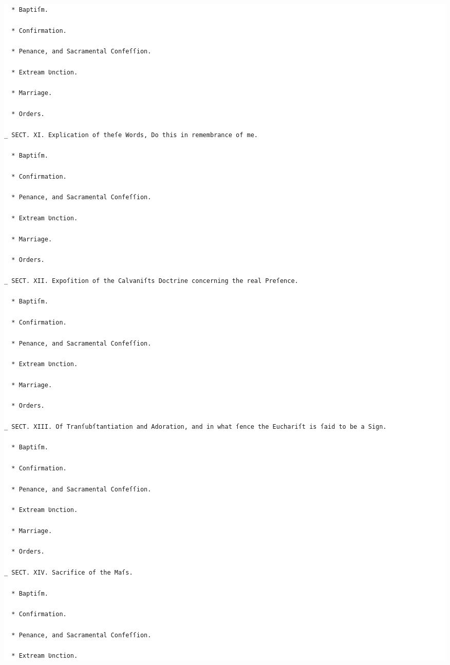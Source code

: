       * Baptiſm.

      * Confirmation.

      * Penance, and Sacramental Confeſſion.

      * Extream Ʋnction.

      * Marriage.

      * Orders.

    _ SECT. XI. Explication of theſe Words, Do this in remembrance of me.

      * Baptiſm.

      * Confirmation.

      * Penance, and Sacramental Confeſſion.

      * Extream Ʋnction.

      * Marriage.

      * Orders.

    _ SECT. XII. Expoſition of the Calvaniſts Doctrine concerning the real Preſence.

      * Baptiſm.

      * Confirmation.

      * Penance, and Sacramental Confeſſion.

      * Extream Ʋnction.

      * Marriage.

      * Orders.

    _ SECT. XIII. Of Tranſubſtantiation and Adoration, and in what ſence the Euchariſt is ſaid to be a Sign.

      * Baptiſm.

      * Confirmation.

      * Penance, and Sacramental Confeſſion.

      * Extream Ʋnction.

      * Marriage.

      * Orders.

    _ SECT. XIV. Sacrifice of the Maſs.

      * Baptiſm.

      * Confirmation.

      * Penance, and Sacramental Confeſſion.

      * Extream Ʋnction.
